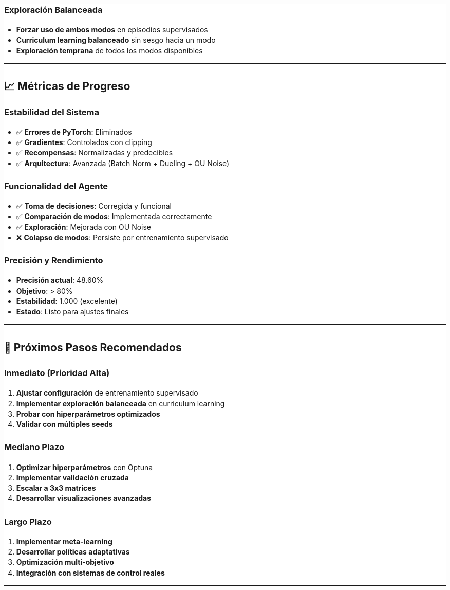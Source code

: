 ### **Exploración Balanceada**
- **Forzar uso de ambos modos** en episodios supervisados
- **Curriculum learning balanceado** sin sesgo hacia un modo
- **Exploración temprana** de todos los modos disponibles

---

## 📈 **Métricas de Progreso**

### **Estabilidad del Sistema**
- ✅ **Errores de PyTorch**: Eliminados
- ✅ **Gradientes**: Controlados con clipping
- ✅ **Recompensas**: Normalizadas y predecibles
- ✅ **Arquitectura**: Avanzada (Batch Norm + Dueling + OU Noise)

### **Funcionalidad del Agente**
- ✅ **Toma de decisiones**: Corregida y funcional
- ✅ **Comparación de modos**: Implementada correctamente
- ✅ **Exploración**: Mejorada con OU Noise
- ❌ **Colapso de modos**: Persiste por entrenamiento supervisado

### **Precisión y Rendimiento**
- **Precisión actual**: 48.60%
- **Objetivo**: > 80%
- **Estabilidad**: 1.000 (excelente)
- **Estado**: Listo para ajustes finales

---

## 🚀 **Próximos Pasos Recomendados**

### **Inmediato (Prioridad Alta)**
1. **Ajustar configuración** de entrenamiento supervisado
2. **Implementar exploración balanceada** en curriculum learning
3. **Probar con hiperparámetros optimizados**
4. **Validar con múltiples seeds**

### **Mediano Plazo**
1. **Optimizar hiperparámetros** con Optuna
2. **Implementar validación cruzada**
3. **Escalar a 3x3 matrices**
4. **Desarrollar visualizaciones avanzadas**

### **Largo Plazo**
1. **Implementar meta-learning**
2. **Desarrollar políticas adaptativas**
3. **Optimización multi-objetivo**
4. **Integración con sistemas de control reales**

---